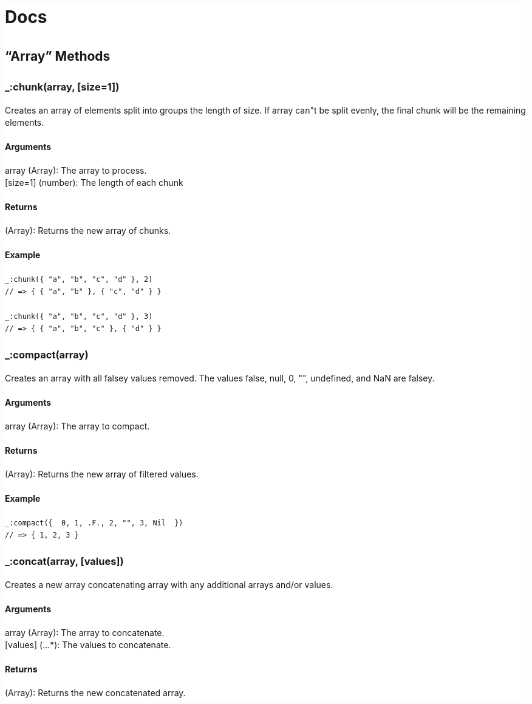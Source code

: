 # Docs

## “Array” Methods
### _:chunk(array, [size=1])

Creates an array of elements split into groups the length of size. If array can"t be split evenly, the final chunk will be the remaining elements.

#### Arguments
array (Array): The array to process.  
[size=1] (number): The length of each chunk

#### Returns
(Array): Returns the new array of chunks.

#### Example
```xBase
_:chunk({ "a", "b", "c", "d" }, 2)
// => { { "a", "b" }, { "c", "d" } }
 
_:chunk({ "a", "b", "c", "d" }, 3)
// => { { "a", "b", "c" }, { "d" } }
```

### _:compact(array)

Creates an array with all falsey values removed. The values false, null, 0, "", undefined, and NaN are falsey.

#### Arguments
array (Array): The array to compact.

#### Returns
(Array): Returns the new array of filtered values.

#### Example
```xBase
_:compact({  0, 1, .F., 2, "", 3, Nil  })
// => { 1, 2, 3 }
```

### _:concat(array, [values])

Creates a new array concatenating array with any additional arrays and/or values.

#### Arguments
array (Array): The array to concatenate.  
[values] (...*): The values to concatenate.

#### Returns
(Array): Returns the new concatenated array.
